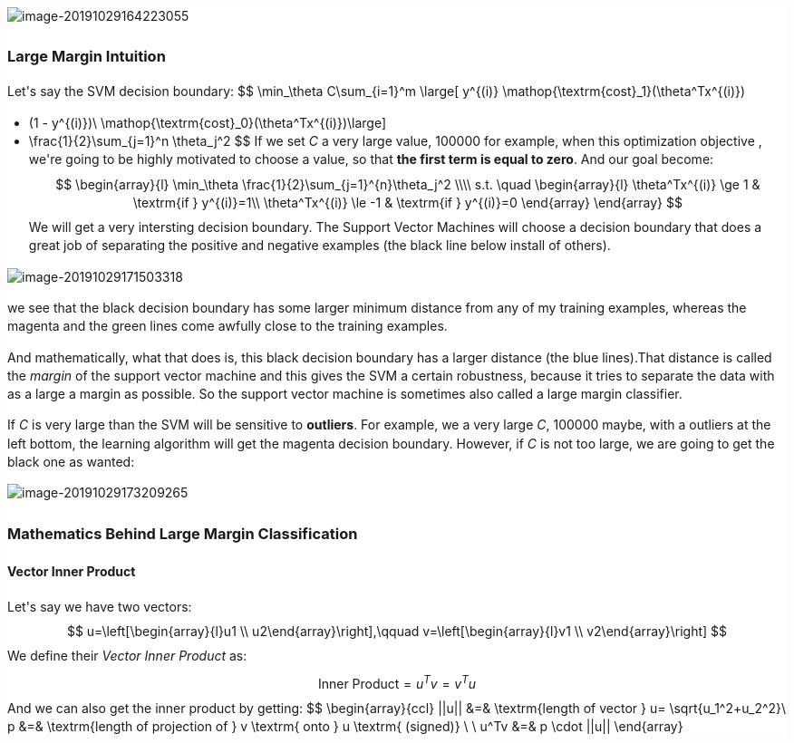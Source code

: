 ![image-20191029164223055](https://tva1.sinaimg.cn/large/006y8mN6ly1g8f5vx0x43j31dm0ni156.jpg)

### Large Margin Intuition

Let's say the SVM decision boundary:
$$
\min_\theta 
C\sum_{i=1}^m \large[ y^{(i)} \mathop{\textrm{cost}_1}(\theta^Tx^{(i)})
+ (1 - y^{(i)})\ \mathop{\textrm{cost}_0}(\theta^Tx^{(i)})\large]
+ \frac{1}{2}\sum_{j=1}^n \theta_j^2
$$
If we set $C$ a very  large value, $100000$ for example, when this optimization objective , we're going to be highly motivated to choose a value, so that **the first term is equal to zero**. And our goal become:
$$
\begin{array}{l}
	\min_\theta \frac{1}{2}\sum_{j=1}^{n}\theta_j^2 \\\\
	s.t. \quad \begin{array}{l}
		\theta^Tx^{(i)} \ge 1 & \textrm{if } y^{(i)}=1\\
		\theta^Tx^{(i)} \le -1 & \textrm{if } y^{(i)}=0
	\end{array}
\end{array}
$$
We will get a very intersting decision boundary. The Support Vector Machines will choose a decision boundary that does a great job of separating the positive and negative examples (the black line below install of others).

![image-20191029171503318](https://tva1.sinaimg.cn/large/006y8mN6gy1g8f6tz8op1j30q60kon78.jpg)

we see that the black decision boundary has some larger minimum distance from any of my training examples, whereas the magenta and the green lines come awfully close to the training examples.

And mathematically, what that does is, this black decision boundary has a larger distance (the blue lines).That distance is called the *margin* of the support vector machine and this gives the SVM a certain robustness, because it tries to separate the data with as a large a margin as possible. So the support vector machine is sometimes also called a large margin classifier.

If $C$ is very large than the SVM will be sensitive to **outliers**. For example, we a very large $C$, $100000$ maybe, with a outliers at the left bottom, the learning algorithm will get the magenta decision boundary. However, if $C$ is not too large, we are going to get the black one as wanted:

![image-20191029173209265](https://tva1.sinaimg.cn/large/006y8mN6gy1g8f7bsn392j30zm0iqwmu.jpg)

### Mathematics Behind Large Margin Classification

#### Vector Inner Product

Let's say we have two vectors:
$$
u=\left[\begin{array}{l}u1 \\ u2\end{array}\right],\qquad v=\left[\begin{array}{l}v1 \\ v2\end{array}\right]
$$
We define their *Vector Inner Product* as:
$$
\textrm{Inner Product} =
u^Tv=v^Tu
$$
And we can also get the inner product by getting:
$$
\begin{array}{ccl}
||u|| &=& \textrm{length of vector } u= \sqrt{u_1^2+u_2^2}\\
p &=& \textrm{length of projection of } v \textrm{ onto } u \textrm{ (signed)} \\ \\
u^Tv &=& p \cdot ||u||
\end{array}